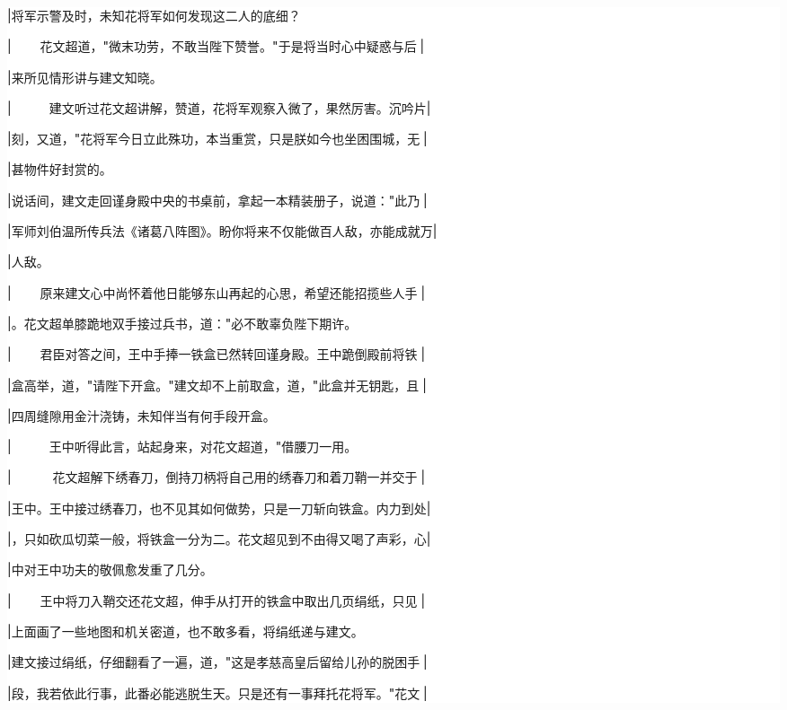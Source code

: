 |将军示警及时，未知花将军如何发现这二人的底细？

|　　 花文超道，"微末功劳，不敢当陛下赞誉。"于是将当时心中疑惑与后 |

|来所见情形讲与建文知晓。

|　　　建文听过花文超讲解，赞道，花将军观察入微了，果然厉害。沉吟片|

|刻，又道，"花将军今日立此殊功，本当重赏，只是朕如今也坐困围城，无 |

|甚物件好封赏的。

|说话间，建文走回谨身殿中央的书桌前，拿起一本精装册子，说道："此乃 |

|军师刘伯温所传兵法《诸葛八阵图》。盼你将来不仅能做百人敌，亦能成就万|

|人敌。

|　　 原来建文心中尚怀着他日能够东山再起的心思，希望还能招揽些人手 |

|。花文超单膝跪地双手接过兵书，道："必不敢辜负陛下期许。

|　　 君臣对答之间，王中手捧一铁盒已然转回谨身殿。王中跪倒殿前将铁 |

|盒高举，道，"请陛下开盒。"建文却不上前取盒，道，"此盒并无钥匙，且 |

|四周缝隙用金汁浇铸，未知伴当有何手段开盒。

|　　　王中听得此言，站起身来，对花文超道，"借腰刀一用。

|　　　 花文超解下绣春刀，倒持刀柄将自己用的绣春刀和着刀鞘一并交于 |

|王中。王中接过绣春刀，也不见其如何做势，只是一刀斩向铁盒。内力到处|

|，只如砍瓜切菜一般，将铁盒一分为二。花文超见到不由得又喝了声彩，心|

|中对王中功夫的敬佩愈发重了几分。

|　　 王中将刀入鞘交还花文超，伸手从打开的铁盒中取出几页绢纸，只见 |

|上面画了一些地图和机关密道，也不敢多看，将绢纸递与建文。

|建文接过绢纸，仔细翻看了一遍，道，"这是孝慈高皇后留给儿孙的脱困手 |

|段，我若依此行事，此番必能逃脱生天。只是还有一事拜托花将军。"花文 |
